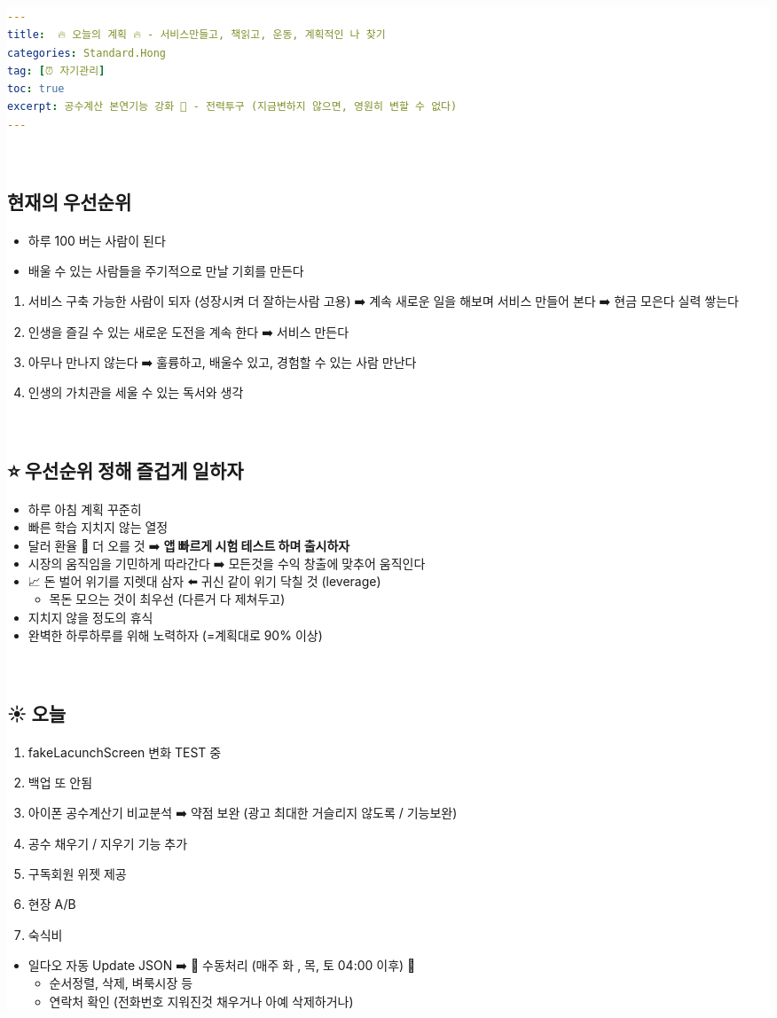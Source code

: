 ```yaml
---
title:  🔥 오늘의 계획 🔥 - 서비스만들고, 책읽고, 운동, 계획적인 나 찾기
categories: Standard.Hong
tag: [⏰ 자기관리]
toc: true
excerpt: 공수계산 본연기능 강화 📌 - 전력투구 (지금변하지 않으면, 영원히 변할 수 없다)
---
```

​

## 현재의 우선순위

+ 하루 100 버는 사람이 된다

+ 배울 수 있는 사람들을 주기적으로 만날 기회를 만든다

1. 서비스 구축 가능한 사람이 되자 (성장시켜 더 잘하는사람 고용) ➡️ 계속 새로운 일을 해보며 서비스 만들어 본다 ➡️ 현금 모은다 실력 쌓는다

2. 인생을 즐길 수 있는 새로운 도전을 계속 한다 ➡️ 서비스 만든다

3. 아무나 만나지 않는다 ➡️ 훌륭하고, 배울수 있고, 경험할 수 있는 사람 만난다

4. 인생의 가치관을 세울 수 있는 독서와 생각

​

## ⭐️ 우선순위 정해 즐겁게 일하자

+ 하루 아침 계획 꾸준히
+ 빠른 학습 지치지 않는 열정
+ 달러 환율 💸 더 오를 것 ➡️ **앱 빠르게 시험 테스트 하며 출시하자**
+ 시장의 움직임을 기민하게 따라간다 ➡️ 모든것을 수익 창출에 맞추어 움직인다
+ 📈 돈 벌어 위기를 지렛대 삼자 ⬅️ 귀신 같이 위기 닥칠 것 (leverage)
  - 목돈 모으는 것이 최우선 (다른거 다 제쳐두고)
+ 지치지 않을 정도의 휴식
+ 완벽한 하루하루를 위해 노력하자 (=계획대로 90% 이상)

​

## ☀️ 오늘

1. fakeLacunchScreen 변화 TEST 중

1. 백업 또 안됨

1. 아이폰 공수계산기 비교분석 ➡️ 약점 보완 (광고 최대한 거슬리지 않도록 / 기능보완)

1. 공수 채우기 / 지우기 기능 추가

1. 구독회원 위젯 제공

1. 현장 A/B

1. 숙식비

+ 일다오 자동 Update JSON ➡️ 👋 수동처리 (매주 화 , 목, 토 04:00 이후) 📌
  - 순서정렬, 삭제, 벼룩시장 등
  - 연락처 확인 (전화번호 지워진것 채우거나 아예 삭제하거나)
